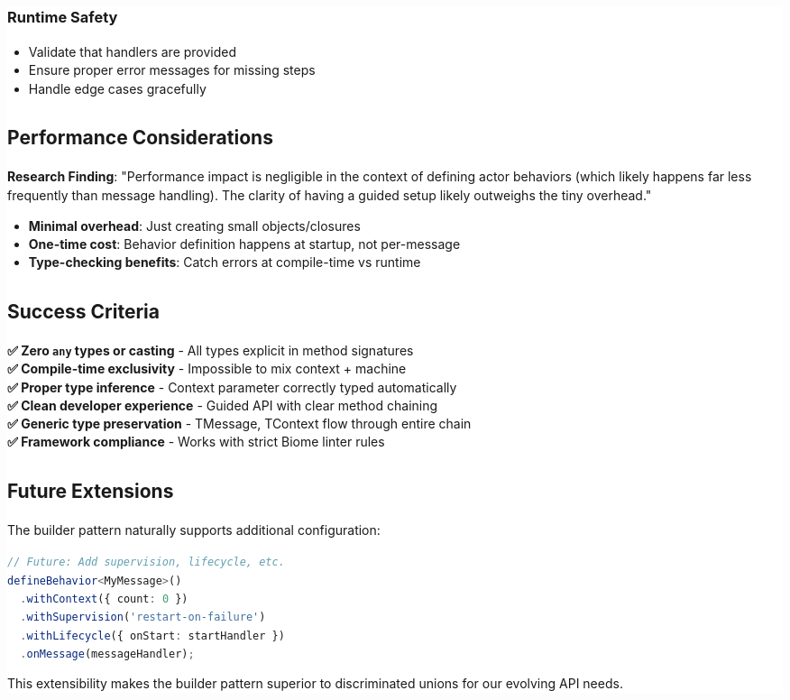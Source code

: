 ### Runtime Safety
- Validate that handlers are provided
- Ensure proper error messages for missing steps
- Handle edge cases gracefully

## Performance Considerations

**Research Finding**: "Performance impact is negligible in the context of defining actor behaviors (which likely happens far less frequently than message handling). The clarity of having a guided setup likely outweighs the tiny overhead."

- **Minimal overhead**: Just creating small objects/closures
- **One-time cost**: Behavior definition happens at startup, not per-message
- **Type-checking benefits**: Catch errors at compile-time vs runtime

## Success Criteria

**✅ Zero `any` types or casting** - All types explicit in method signatures  
**✅ Compile-time exclusivity** - Impossible to mix context + machine  
**✅ Proper type inference** - Context parameter correctly typed automatically  
**✅ Clean developer experience** - Guided API with clear method chaining  
**✅ Generic type preservation** - TMessage, TContext flow through entire chain  
**✅ Framework compliance** - Works with strict Biome linter rules  

## Future Extensions

The builder pattern naturally supports additional configuration:

```typescript
// Future: Add supervision, lifecycle, etc.
defineBehavior<MyMessage>()
  .withContext({ count: 0 })
  .withSupervision('restart-on-failure')
  .withLifecycle({ onStart: startHandler })
  .onMessage(messageHandler);
```

This extensibility makes the builder pattern superior to discriminated unions for our evolving API needs. 